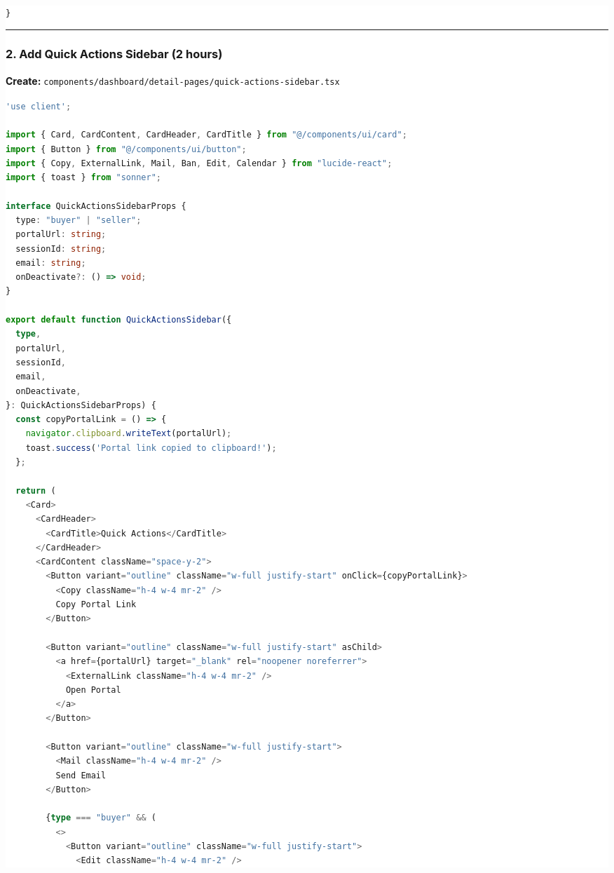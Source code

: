 ```typescript
}
```

---

### 2. Add Quick Actions Sidebar (2 hours)

**Create:** `components/dashboard/detail-pages/quick-actions-sidebar.tsx`

```typescript
'use client';

import { Card, CardContent, CardHeader, CardTitle } from "@/components/ui/card";
import { Button } from "@/components/ui/button";
import { Copy, ExternalLink, Mail, Ban, Edit, Calendar } from "lucide-react";
import { toast } from "sonner";

interface QuickActionsSidebarProps {
  type: "buyer" | "seller";
  portalUrl: string;
  sessionId: string;
  email: string;
  onDeactivate?: () => void;
}

export default function QuickActionsSidebar({
  type,
  portalUrl,
  sessionId,
  email,
  onDeactivate,
}: QuickActionsSidebarProps) {
  const copyPortalLink = () => {
    navigator.clipboard.writeText(portalUrl);
    toast.success('Portal link copied to clipboard!');
  };

  return (
    <Card>
      <CardHeader>
        <CardTitle>Quick Actions</CardTitle>
      </CardHeader>
      <CardContent className="space-y-2">
        <Button variant="outline" className="w-full justify-start" onClick={copyPortalLink}>
          <Copy className="h-4 w-4 mr-2" />
          Copy Portal Link
        </Button>
        
        <Button variant="outline" className="w-full justify-start" asChild>
          <a href={portalUrl} target="_blank" rel="noopener noreferrer">
            <ExternalLink className="h-4 w-4 mr-2" />
            Open Portal
          </a>
        </Button>

        <Button variant="outline" className="w-full justify-start">
          <Mail className="h-4 w-4 mr-2" />
          Send Email
        </Button>

        {type === "buyer" && (
          <>
            <Button variant="outline" className="w-full justify-start">
              <Edit className="h-4 w-4 mr-2" />
```